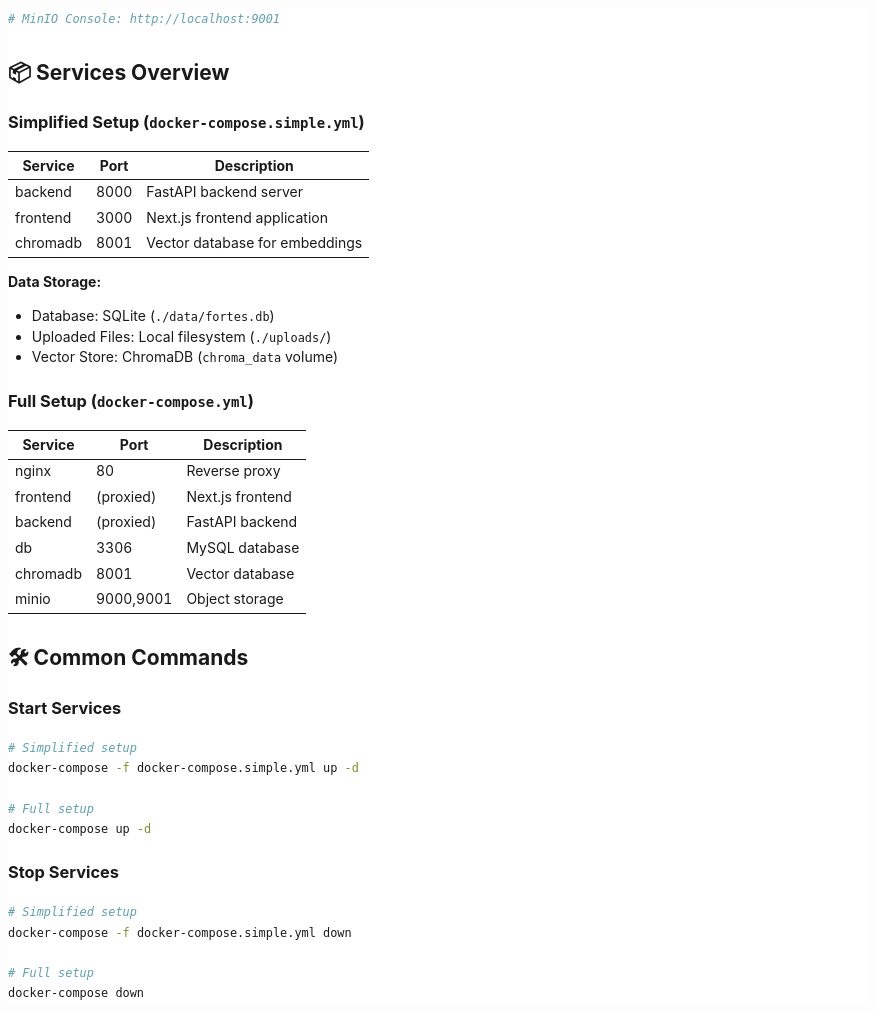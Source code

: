 ```bash
# MinIO Console: http://localhost:9001
```

## 📦 Services Overview

### Simplified Setup (`docker-compose.simple.yml`)

| Service    | Port | Description                    |
|------------|------|--------------------------------|
| backend    | 8000 | FastAPI backend server         |
| frontend   | 3000 | Next.js frontend application   |
| chromadb   | 8001 | Vector database for embeddings |

**Data Storage:**
- Database: SQLite (`./data/fortes.db`)
- Uploaded Files: Local filesystem (`./uploads/`)
- Vector Store: ChromaDB (`chroma_data` volume)

### Full Setup (`docker-compose.yml`)

| Service    | Port      | Description                    |
|------------|-----------|--------------------------------|
| nginx      | 80        | Reverse proxy                  |
| frontend   | (proxied) | Next.js frontend               |
| backend    | (proxied) | FastAPI backend                |
| db         | 3306      | MySQL database                 |
| chromadb   | 8001      | Vector database                |
| minio      | 9000,9001 | Object storage                 |

## 🛠️ Common Commands

### Start Services
```bash
# Simplified setup
docker-compose -f docker-compose.simple.yml up -d

# Full setup
docker-compose up -d
```

### Stop Services
```bash
# Simplified setup
docker-compose -f docker-compose.simple.yml down

# Full setup
docker-compose down
```
